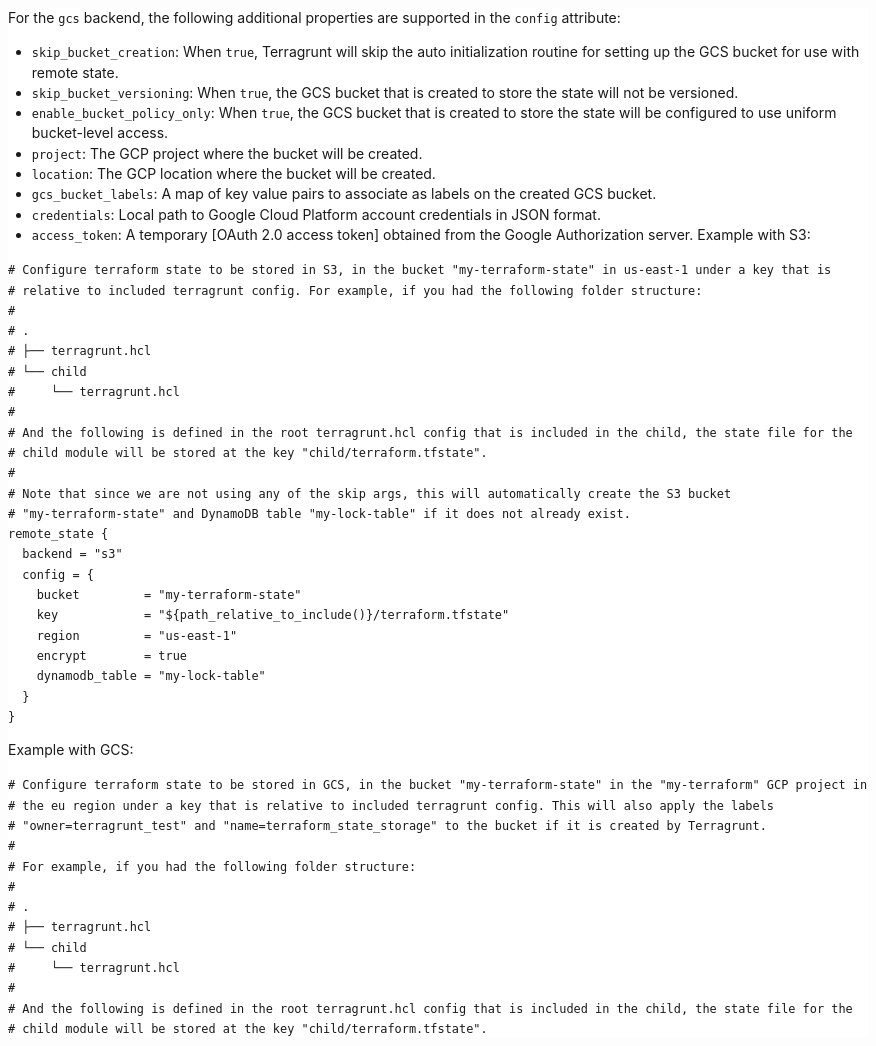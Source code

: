 For the `gcs` backend, the following additional properties are supported in the `config` attribute:

- `skip_bucket_creation`: When `true`, Terragrunt will skip the auto initialization routine for setting up the GCS
  bucket for use with remote state.
- `skip_bucket_versioning`: When `true`, the GCS bucket that is created to store the state will not be versioned.
- `enable_bucket_policy_only`: When `true`, the GCS bucket that is created to store the state will be configured to use uniform bucket-level access.
- `project`: The GCP project where the bucket will be created.
- `location`: The GCP location where the bucket will be created.
- `gcs_bucket_labels`: A map of key value pairs to associate as labels on the created GCS bucket.
- `credentials`: Local path to Google Cloud Platform account credentials in JSON format.
- `access_token`: A temporary [OAuth 2.0 access token] obtained from the Google Authorization server.
Example with S3:

```hcl
# Configure terraform state to be stored in S3, in the bucket "my-terraform-state" in us-east-1 under a key that is
# relative to included terragrunt config. For example, if you had the following folder structure:
#
# .
# ├── terragrunt.hcl
# └── child
#     └── terragrunt.hcl
#
# And the following is defined in the root terragrunt.hcl config that is included in the child, the state file for the
# child module will be stored at the key "child/terraform.tfstate".
#
# Note that since we are not using any of the skip args, this will automatically create the S3 bucket
# "my-terraform-state" and DynamoDB table "my-lock-table" if it does not already exist.
remote_state {
  backend = "s3"
  config = {
    bucket         = "my-terraform-state"
    key            = "${path_relative_to_include()}/terraform.tfstate"
    region         = "us-east-1"
    encrypt        = true
    dynamodb_table = "my-lock-table"
  }
}
```

Example with GCS:

```hcl
# Configure terraform state to be stored in GCS, in the bucket "my-terraform-state" in the "my-terraform" GCP project in
# the eu region under a key that is relative to included terragrunt config. This will also apply the labels
# "owner=terragrunt_test" and "name=terraform_state_storage" to the bucket if it is created by Terragrunt.
#
# For example, if you had the following folder structure:
#
# .
# ├── terragrunt.hcl
# └── child
#     └── terragrunt.hcl
#
# And the following is defined in the root terragrunt.hcl config that is included in the child, the state file for the
# child module will be stored at the key "child/terraform.tfstate".
```